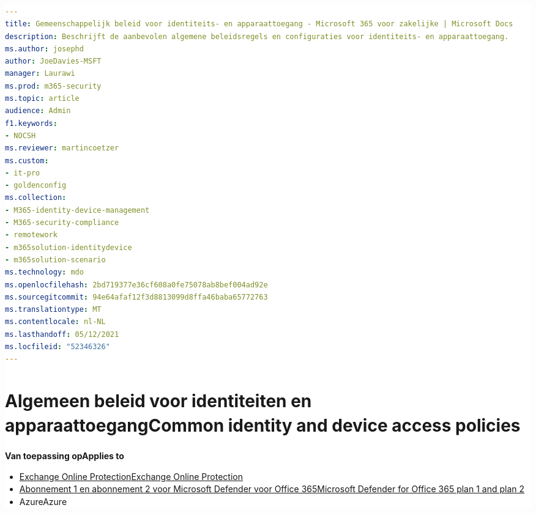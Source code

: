 ```yaml
---
title: Gemeenschappelijk beleid voor identiteits- en apparaattoegang - Microsoft 365 voor zakelijke | Microsoft Docs
description: Beschrijft de aanbevolen algemene beleidsregels en configuraties voor identiteits- en apparaattoegang.
ms.author: josephd
author: JoeDavies-MSFT
manager: Laurawi
ms.prod: m365-security
ms.topic: article
audience: Admin
f1.keywords:
- NOCSH
ms.reviewer: martincoetzer
ms.custom:
- it-pro
- goldenconfig
ms.collection:
- M365-identity-device-management
- M365-security-compliance
- remotework
- m365solution-identitydevice
- m365solution-scenario
ms.technology: mdo
ms.openlocfilehash: 2bd719377e36cf608a0fe75078ab8bef004ad92e
ms.sourcegitcommit: 94e64afaf12f3d8813099d8ffa46baba65772763
ms.translationtype: MT
ms.contentlocale: nl-NL
ms.lasthandoff: 05/12/2021
ms.locfileid: "52346326"
---
```

# <a name="common-identity-and-device-access-policies"></a><span data-ttu-id="d8f6e-103">Algemeen beleid voor identiteiten en apparaattoegang</span><span class="sxs-lookup"><span data-stu-id="d8f6e-103">Common identity and device access policies</span></span>

<span data-ttu-id="d8f6e-104">**Van toepassing op**</span><span class="sxs-lookup"><span data-stu-id="d8f6e-104">**Applies to**</span></span>
- [<span data-ttu-id="d8f6e-105">Exchange Online Protection</span><span class="sxs-lookup"><span data-stu-id="d8f6e-105">Exchange Online Protection</span></span>](exchange-online-protection-overview.md)
- [<span data-ttu-id="d8f6e-106">Abonnement 1 en abonnement 2 voor Microsoft Defender voor Office 365</span><span class="sxs-lookup"><span data-stu-id="d8f6e-106">Microsoft Defender for Office 365 plan 1 and plan 2</span></span>](defender-for-office-365.md)
- <span data-ttu-id="d8f6e-107">Azure</span><span class="sxs-lookup"><span data-stu-id="d8f6e-107">Azure</span></span>
